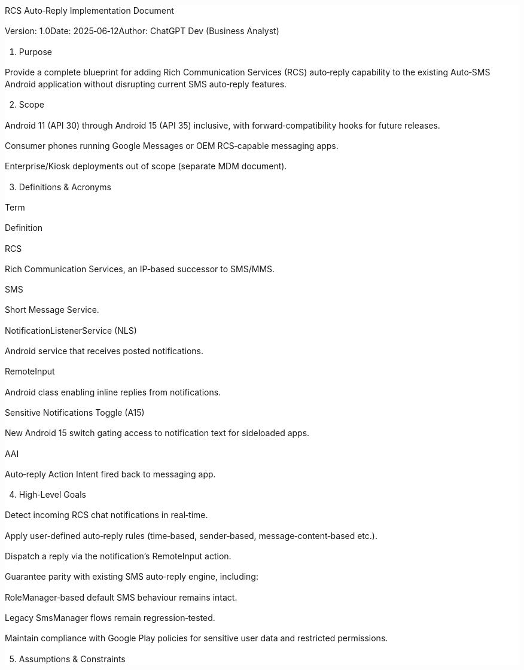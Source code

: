 RCS Auto‑Reply Implementation Document

Version: 1.0Date: 2025‑06‑12Author: ChatGPT Dev (Business Analyst)

1. Purpose

Provide a complete blueprint for adding Rich Communication Services (RCS) auto‑reply capability to the existing Auto‑SMS Android application without disrupting current SMS auto‑reply features.

2. Scope

Android 11 (API 30) through Android 15 (API 35) inclusive, with forward‑compatibility hooks for future releases.

Consumer phones running Google Messages or OEM RCS‑capable messaging apps.

Enterprise/Kiosk deployments out of scope (separate MDM document).

3. Definitions & Acronyms

Term

Definition

RCS

Rich Communication Services, an IP‑based successor to SMS/MMS.

SMS

Short Message Service.

NotificationListenerService (NLS)

Android service that receives posted notifications.

RemoteInput

Android class enabling inline replies from notifications.

Sensitive Notifications Toggle (A15)

New Android 15 switch gating access to notification text for sideloaded apps.

AAI

Auto‑reply Action Intent fired back to messaging app.

4. High‑Level Goals

Detect incoming RCS chat notifications in real‑time.

Apply user‑defined auto‑reply rules (time‑based, sender‑based, message‑content‑based etc.).

Dispatch a reply via the notification’s RemoteInput action.

Guarantee parity with existing SMS auto‑reply engine, including:

RoleManager‑based default SMS behaviour remains intact.

Legacy SmsManager flows remain regression‑tested.

Maintain compliance with Google Play policies for sensitive user data and restricted permissions.

5. Assumptions & Constraints
